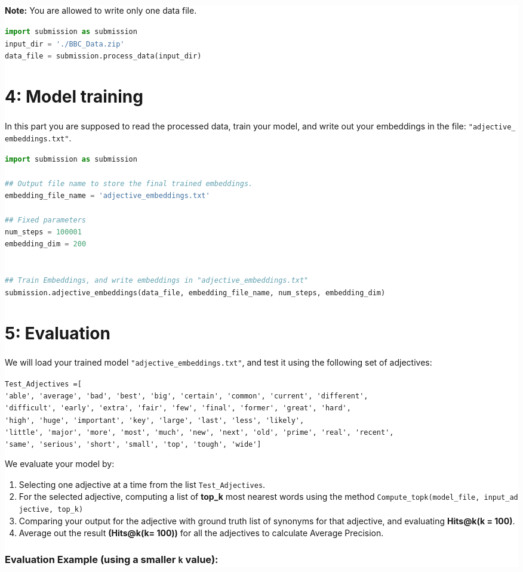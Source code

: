 **Note:** You are allowed to write only one data file.

```python
import submission as submission
input_dir = './BBC_Data.zip'
data_file = submission.process_data(input_dir)
```

# 4: Model training

In this part you are supposed to read the processed data, train your model, and write out your embeddings in the file: `"adjective_embeddings.txt"`.

```python
import submission as submission

## Output file name to store the final trained embeddings.
embedding_file_name = 'adjective_embeddings.txt'

## Fixed parameters
num_steps = 100001
embedding_dim = 200


## Train Embeddings, and write embeddings in "adjective_embeddings.txt"
submission.adjective_embeddings(data_file, embedding_file_name, num_steps, embedding_dim)
```

# 5: Evaluation

We will load your trained model `"adjective_embeddings.txt"`, and test it using the following set of adjectives: <br>

```
Test_Adjectives =[
'able', 'average', 'bad', 'best', 'big', 'certain', 'common', 'current', 'different',
'difficult', 'early', 'extra', 'fair', 'few', 'final', 'former', 'great', 'hard',
'high', 'huge', 'important', 'key', 'large', 'last', 'less', 'likely',
'little', 'major', 'more', 'most', 'much', 'new', 'next', 'old', 'prime', 'real', 'recent',
'same', 'serious', 'short', 'small', 'top', 'tough', 'wide']
```

We evaluate your model by:

1. Selecting one adjective at a time from the list `Test_Adjectives`.
2. For the selected adjective, computing a list of **top_k** most nearest words using the method `Compute_topk(model_file, input_adjective, top_k)`
3. Comparing your output for the adjective with ground truth list of synonyms for that adjective, and evaluating **Hits@k(k = 100)**.
4. Average out the result **(Hits@k(k= 100))** for all the adjectives to calculate Average Precision.


### Evaluation Example (using a smaller `k` value):
